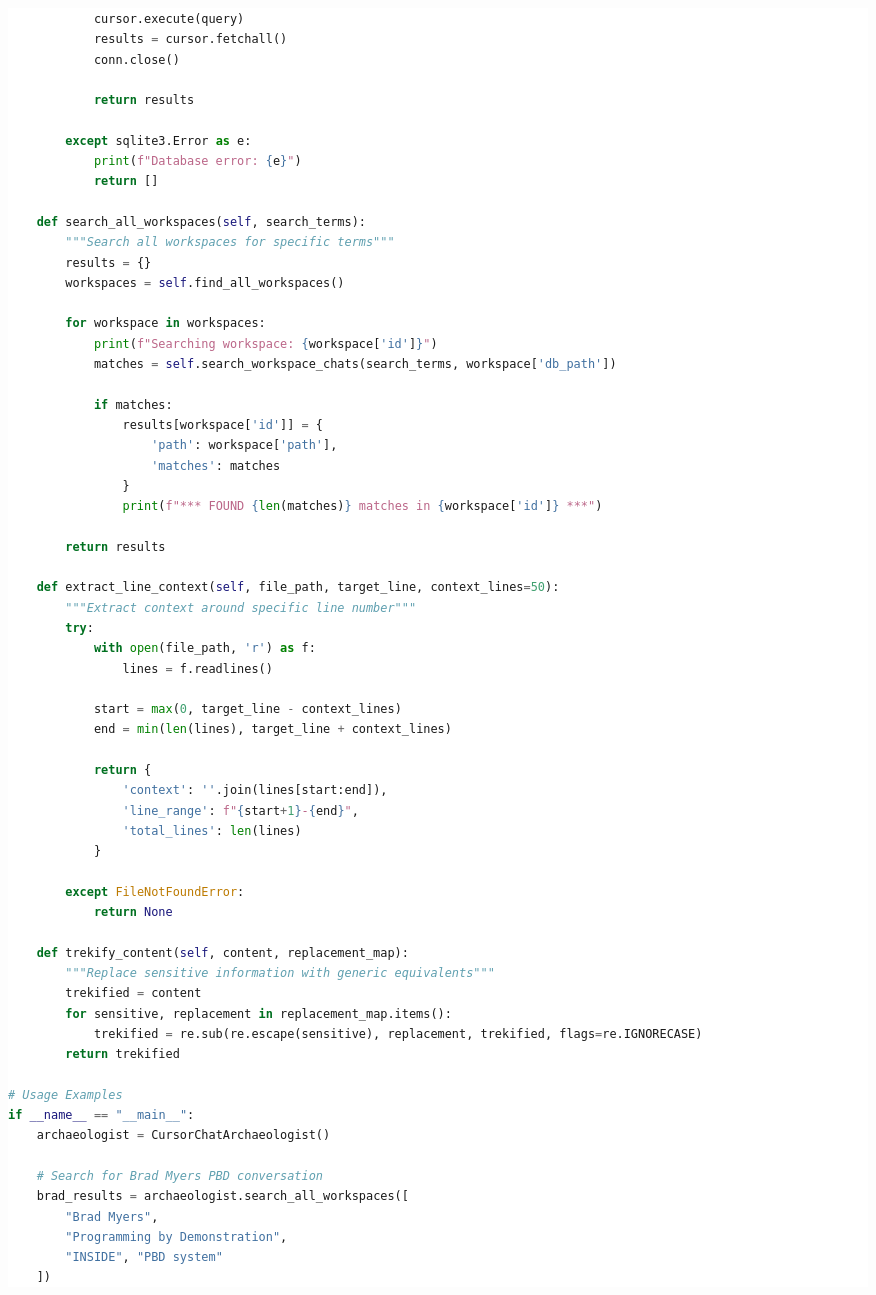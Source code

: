 ```python
            cursor.execute(query)
            results = cursor.fetchall()
            conn.close()
            
            return results
            
        except sqlite3.Error as e:
            print(f"Database error: {e}")
            return []
    
    def search_all_workspaces(self, search_terms):
        """Search all workspaces for specific terms"""
        results = {}
        workspaces = self.find_all_workspaces()
        
        for workspace in workspaces:
            print(f"Searching workspace: {workspace['id']}")
            matches = self.search_workspace_chats(search_terms, workspace['db_path'])
            
            if matches:
                results[workspace['id']] = {
                    'path': workspace['path'],
                    'matches': matches
                }
                print(f"*** FOUND {len(matches)} matches in {workspace['id']} ***")
        
        return results
    
    def extract_line_context(self, file_path, target_line, context_lines=50):
        """Extract context around specific line number"""
        try:
            with open(file_path, 'r') as f:
                lines = f.readlines()
            
            start = max(0, target_line - context_lines)
            end = min(len(lines), target_line + context_lines)
            
            return {
                'context': ''.join(lines[start:end]),
                'line_range': f"{start+1}-{end}",
                'total_lines': len(lines)
            }
            
        except FileNotFoundError:
            return None
    
    def trekify_content(self, content, replacement_map):
        """Replace sensitive information with generic equivalents"""
        trekified = content
        for sensitive, replacement in replacement_map.items():
            trekified = re.sub(re.escape(sensitive), replacement, trekified, flags=re.IGNORECASE)
        return trekified

# Usage Examples
if __name__ == "__main__":
    archaeologist = CursorChatArchaeologist()
    
    # Search for Brad Myers PBD conversation
    brad_results = archaeologist.search_all_workspaces([
        "Brad Myers", 
        "Programming by Demonstration",
        "INSIDE", "PBD system"
    ])
```